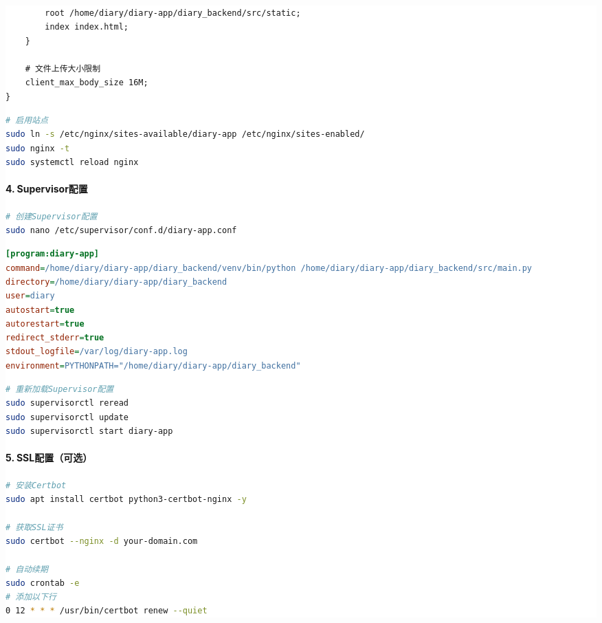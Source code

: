 ```nginx
        root /home/diary/diary-app/diary_backend/src/static;
        index index.html;
    }

    # 文件上传大小限制
    client_max_body_size 16M;
}
```

```bash
# 启用站点
sudo ln -s /etc/nginx/sites-available/diary-app /etc/nginx/sites-enabled/
sudo nginx -t
sudo systemctl reload nginx
```

#### 4. Supervisor配置

```bash
# 创建Supervisor配置
sudo nano /etc/supervisor/conf.d/diary-app.conf
```

```ini
[program:diary-app]
command=/home/diary/diary-app/diary_backend/venv/bin/python /home/diary/diary-app/diary_backend/src/main.py
directory=/home/diary/diary-app/diary_backend
user=diary
autostart=true
autorestart=true
redirect_stderr=true
stdout_logfile=/var/log/diary-app.log
environment=PYTHONPATH="/home/diary/diary-app/diary_backend"
```

```bash
# 重新加载Supervisor配置
sudo supervisorctl reread
sudo supervisorctl update
sudo supervisorctl start diary-app
```

#### 5. SSL配置（可选）

```bash
# 安装Certbot
sudo apt install certbot python3-certbot-nginx -y

# 获取SSL证书
sudo certbot --nginx -d your-domain.com

# 自动续期
sudo crontab -e
# 添加以下行
0 12 * * * /usr/bin/certbot renew --quiet
```
